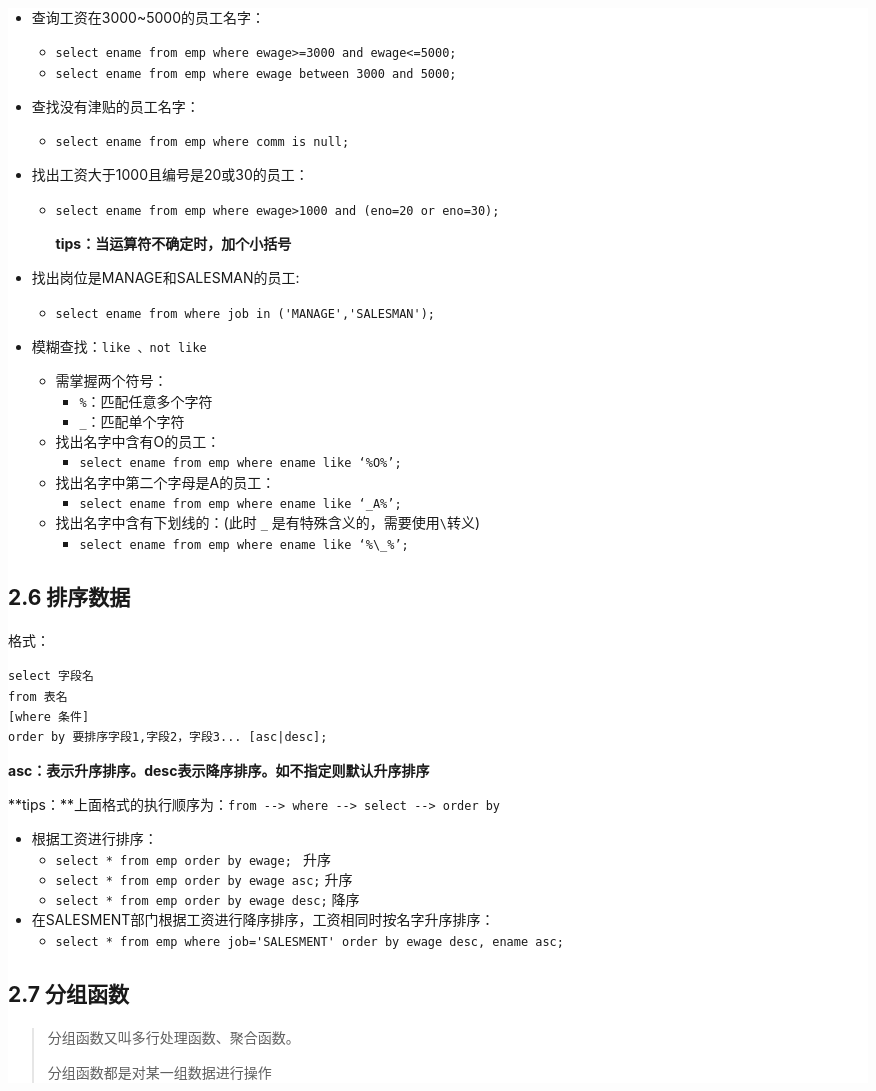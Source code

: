 - 查询工资在3000~5000的员工名字：
  - `select ename from emp where ewage>=3000 and ewage<=5000;`
  - `select ename from emp where ewage between 3000 and 5000;`
  
- 查找没有津贴的员工名字：
  
  - `select ename from emp where comm is null;`
  
- 找出工资大于1000且编号是20或30的员工：

  - `select ename from emp where ewage>1000 and (eno=20 or eno=30);`

    **tips：当运算符不确定时，加个小括号**

- 找出岗位是MANAGE和SALESMAN的员工:

  - `select ename from where job in ('MANAGE','SALESMAN');`

- 模糊查找：`like 、not like`

  - 需掌握两个符号：
    - `%`：匹配任意多个字符
    - `_`：匹配单个字符
  - 找出名字中含有O的员工：
    - `select ename from emp where ename like ‘%O%’;`
  - 找出名字中第二个字母是A的员工：
    - `select ename from emp where ename like ‘_A%’;`
  - 找出名字中含有下划线的：(此时 `_` 是有特殊含义的，需要使用`\`转义)
    - `select ename from emp where ename like ‘%\_%’;`



2.6 排序数据
---

格式：

```
select 字段名
from 表名
[where 条件]
order by 要排序字段1,字段2，字段3... [asc|desc];   
```

**asc：表示升序排序。desc表示降序排序。如不指定则默认升序排序**

**tips：**上面格式的执行顺序为：`from --> where --> select --> order by`

- 根据工资进行排序：
  - `select * from emp order by ewage; `  升序
  - `select * from emp order by ewage asc;`  升序
  - `select * from emp order by ewage desc;`  降序
- 在SALESMENT部门根据工资进行降序排序，工资相同时按名字升序排序：
  - `select * from emp where job='SALESMENT' order by ewage desc, ename asc;`



## 2.7 分组函数

> 分组函数又叫多行处理函数、聚合函数。
>
> 分组函数都是对某一组数据进行操作
